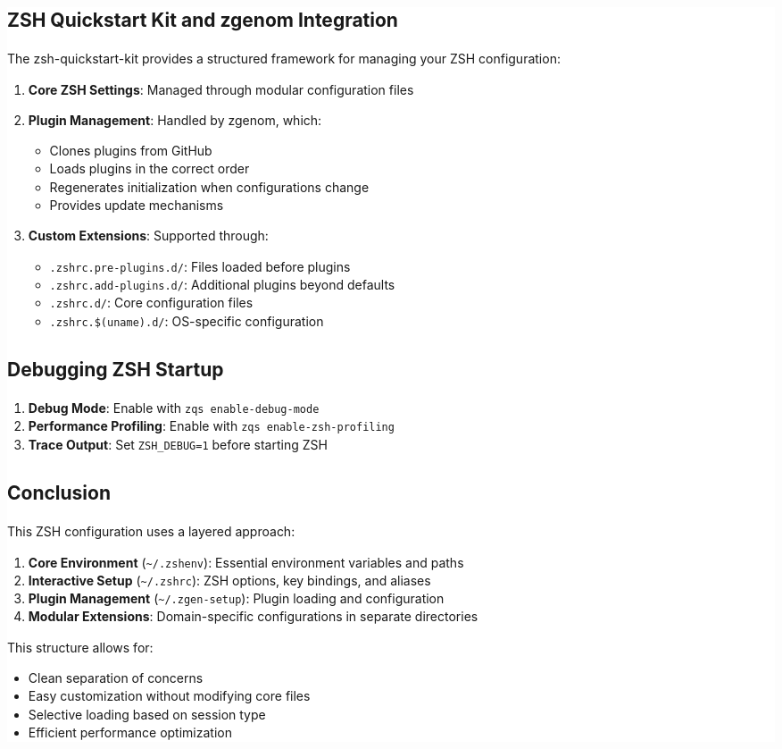 ## ZSH Quickstart Kit and zgenom Integration

The zsh-quickstart-kit provides a structured framework for managing your ZSH configuration:

1. **Core ZSH Settings**: Managed through modular configuration files
2. **Plugin Management**: Handled by zgenom, which:
   - Clones plugins from GitHub
   - Loads plugins in the correct order
   - Regenerates initialization when configurations change
   - Provides update mechanisms

3. **Custom Extensions**: Supported through:
   - `.zshrc.pre-plugins.d/`: Files loaded before plugins
   - `.zshrc.add-plugins.d/`: Additional plugins beyond defaults
   - `.zshrc.d/`: Core configuration files
   - `.zshrc.$(uname).d/`: OS-specific configuration

## Debugging ZSH Startup

1. **Debug Mode**: Enable with `zqs enable-debug-mode`
2. **Performance Profiling**: Enable with `zqs enable-zsh-profiling`
3. **Trace Output**: Set `ZSH_DEBUG=1` before starting ZSH

## Conclusion

This ZSH configuration uses a layered approach:

1. **Core Environment** (`~/.zshenv`): Essential environment variables and paths
2. **Interactive Setup** (`~/.zshrc`): ZSH options, key bindings, and aliases
3. **Plugin Management** (`~/.zgen-setup`): Plugin loading and configuration
4. **Modular Extensions**: Domain-specific configurations in separate directories

This structure allows for:
- Clean separation of concerns
- Easy customization without modifying core files
- Selective loading based on session type
- Efficient performance optimization
